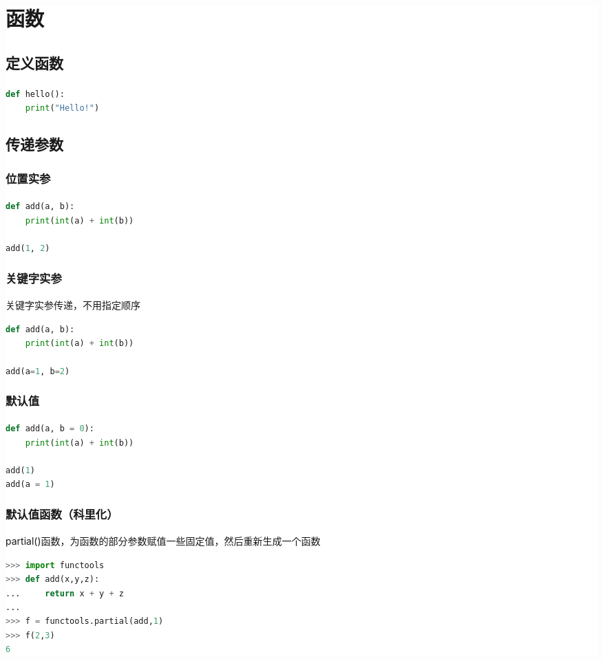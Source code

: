# 函数

## 定义函数

```python
def hello():
    print("Hello!")
```

## 传递参数

### 位置实参

```python
def add(a, b):
    print(int(a) + int(b))

add(1, 2)
```

### 关键字实参

关键字实参传递，不用指定顺序

```python
def add(a, b):
    print(int(a) + int(b))

add(a=1, b=2)
```

### 默认值

```python
def add(a, b = 0):
    print(int(a) + int(b))

add(1)
add(a = 1)
```

### 默认值函数（科里化）

partial()函数，为函数的部分参数赋值一些固定值，然后重新生成一个函数

```python
>>> import functools
>>> def add(x,y,z):
...     return x + y + z
... 
>>> f = functools.partial(add,1)
>>> f(2,3)
6
```
